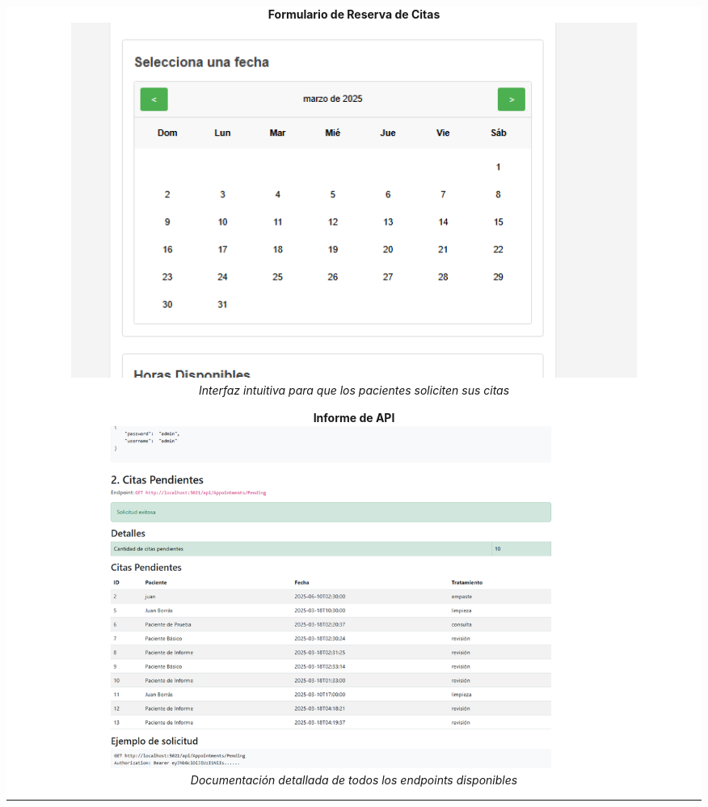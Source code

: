 <p align="center">
  <b>Formulario de Reserva de Citas</b><br>
  <img src="img/reservarcita.png" alt="Formulario de Reserva" width="700"><br>
  <i>Interfaz intuitiva para que los pacientes soliciten sus citas</i>
</p>

<p align="center">
  <b>Informe de API</b><br>
  <img src="img/informeapi.png" alt="Informe de API" width="700"><br>
  <i>Documentación detallada de todos los endpoints disponibles</i>
</p>

---